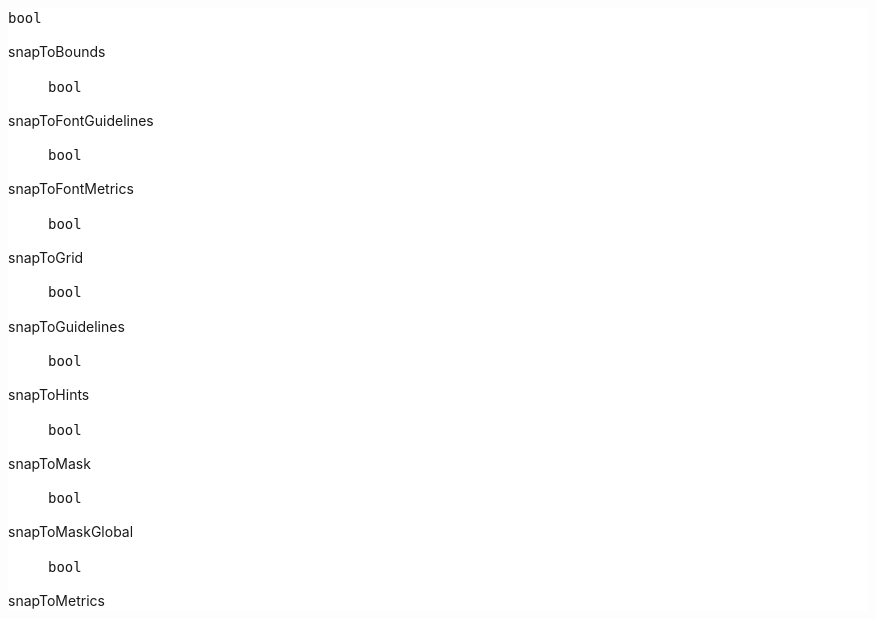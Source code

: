 <pre class="doc" markdown="0">bool</pre>

</dd>
</dl>
<dl class="descriptor"><dt>snapToBounds</dt>
<dd>

<pre class="doc" markdown="0">bool</pre>

</dd>
</dl>
<dl class="descriptor"><dt>snapToFontGuidelines</dt>
<dd>

<pre class="doc" markdown="0">bool</pre>

</dd>
</dl>
<dl class="descriptor"><dt>snapToFontMetrics</dt>
<dd>

<pre class="doc" markdown="0">bool</pre>

</dd>
</dl>
<dl class="descriptor"><dt>snapToGrid</dt>
<dd>

<pre class="doc" markdown="0">bool</pre>

</dd>
</dl>
<dl class="descriptor"><dt>snapToGuidelines</dt>
<dd>

<pre class="doc" markdown="0">bool</pre>

</dd>
</dl>
<dl class="descriptor"><dt>snapToHints</dt>
<dd>

<pre class="doc" markdown="0">bool</pre>

</dd>
</dl>
<dl class="descriptor"><dt>snapToMask</dt>
<dd>

<pre class="doc" markdown="0">bool</pre>

</dd>
</dl>
<dl class="descriptor"><dt>snapToMaskGlobal</dt>
<dd>

<pre class="doc" markdown="0">bool</pre>

</dd>
</dl>
<dl class="descriptor"><dt>snapToMetrics</dt>
<dd>
